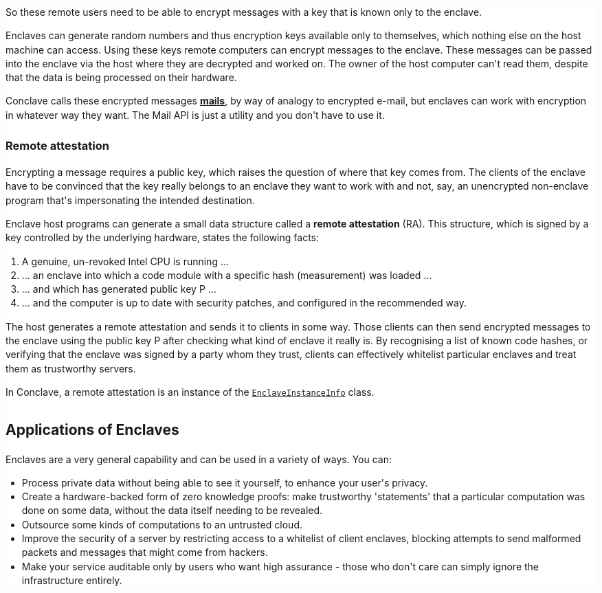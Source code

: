 So these remote users need to be able to encrypt messages with a key that is known only to the enclave.

Enclaves can generate random numbers and thus encryption keys available only to themselves, which nothing else on
the host machine can access. Using these keys remote computers can encrypt messages to the enclave. These messages can
be passed into the enclave via the host where they are decrypted and worked on. The owner of the host computer can't 
read them, despite that the data is being processed on their hardware.

Conclave calls these encrypted messages [**mails**](architecture.md#mail), by way of analogy to encrypted e-mail, but 
enclaves can work with encryption in whatever way they want. The Mail API is just a utility and you don't have to use it.

### Remote attestation

Encrypting a message requires a public key, which raises the question of where that key comes from. The clients of
the enclave have to be convinced that the key really belongs to an enclave they want to work with and not, say, an
unencrypted non-enclave program that's impersonating the intended destination.

Enclave host programs can generate a small data structure called a **remote attestation** (RA). This structure,
which is signed by a key controlled by the underlying hardware, states the following facts:

1. A genuine, un-revoked Intel CPU is running ...
2. ... an enclave into which a code module with a specific hash (measurement) was loaded ...
3. ... and which has generated public key P ...
4. ... and the computer is up to date with security patches, and configured in the recommended way.

The host generates a remote attestation and sends it to clients in some way. Those clients can then send encrypted
messages to the enclave using the public key P after checking what kind of enclave it really is. By recognising a
list of known code hashes, or verifying that the enclave was signed by a party whom they trust, 
clients can effectively whitelist particular enclaves and treat them as trustworthy servers.

In Conclave, a remote attestation is an instance of the [`EnclaveInstanceInfo`](api/-conclave%20-core/com.r3.conclave.common/-enclave-instance-info/index.html) class.

## Applications of Enclaves

Enclaves are a very general capability and can be used in a variety of ways. You can:

* Process private data without being able to see it yourself, to enhance your user's privacy.
* Create a hardware-backed form of zero knowledge proofs: make trustworthy 'statements' that a particular
  computation was done on some data, without the data itself needing to be revealed.
* Outsource some kinds of computations to an untrusted cloud.
* Improve the security of a server by restricting access to a whitelist of client enclaves, blocking attempts to send
  malformed packets and messages that might come from hackers.
* Make your service auditable only by users who want high assurance - those who don't care can simply ignore the
  infrastructure entirely.
